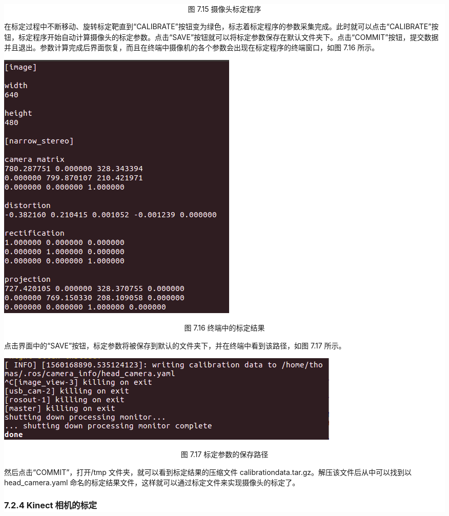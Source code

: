 <center>图 7.15 摄像头标定程序</center>

在标定过程中不断移动、旋转标定靶直到“CALIBRATE”按钮变为绿色，标志着标定程序的参数采集完成。此时就可以点击“CALIBRATE”按钮，标定程序开始自动计算摄像头的标定参数。点击“SAVE”按钮就可以将标定参数保存在默认文件夹下。点击“COMMIT”按钮，提交数据并且退出。参数计算完成后界面恢复，而且在终端中摄像机的各个参数会出现在标定程序的终端窗口，如图 7.16 所示。


![figure_17](./images/figure_17.png)

<center>图 7.16 终端中的标定结果</center>

点击界面中的“SAVE”按钮，标定参数将被保存到默认的文件夹下，并在终端中看到该路径，如图 7.17 所示。

![figure_18](./images/figure_18.png)

<center>图 7.17 标定参数的保存路径</center>

然后点击“COMMIT”，打开/tmp 文件夹，就可以看到标定结果的压缩文件 calibrationdata.tar.gz。解压该文件后从中可以找到以 head_camera.yaml 命名的标定结果文件，这样就可以通过标定文件来实现摄像头的标定了。

### 7.2.4 Kinect 相机的标定
